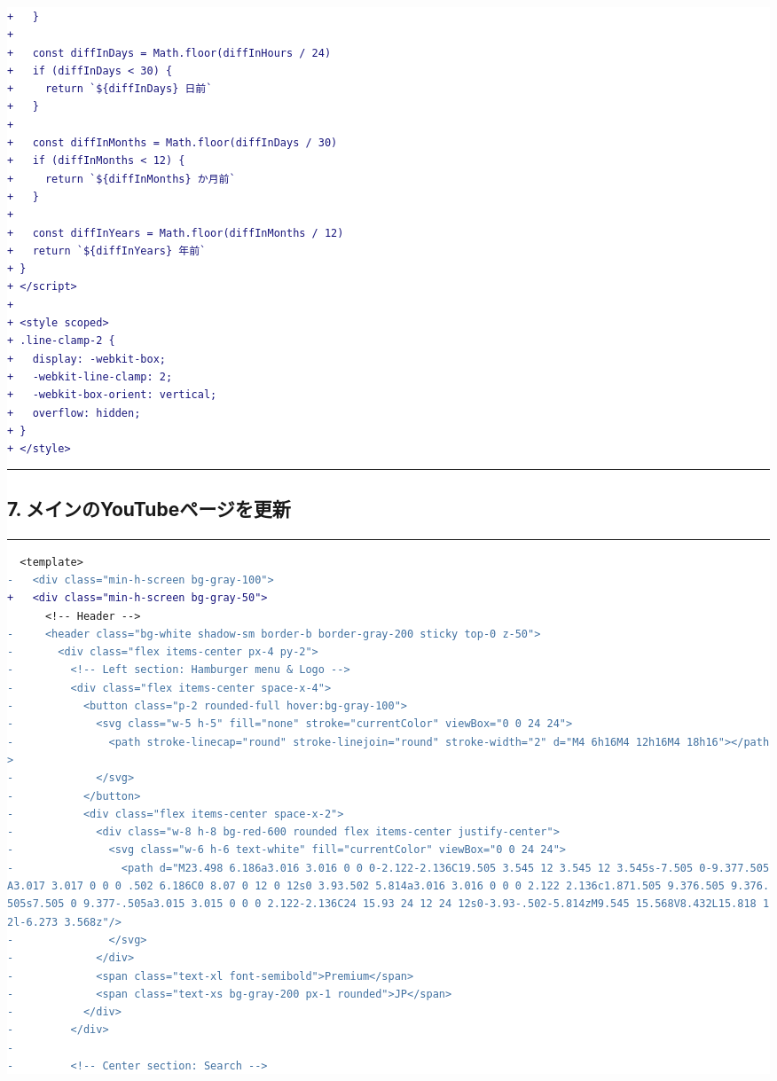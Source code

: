 ```diff
+   }
+   
+   const diffInDays = Math.floor(diffInHours / 24)
+   if (diffInDays < 30) {
+     return `${diffInDays} 日前`
+   }
+   
+   const diffInMonths = Math.floor(diffInDays / 30)
+   if (diffInMonths < 12) {
+     return `${diffInMonths} か月前`
+   }
+   
+   const diffInYears = Math.floor(diffInMonths / 12)
+   return `${diffInYears} 年前`
+ }
+ </script>
+ 
+ <style scoped>
+ .line-clamp-2 {
+   display: -webkit-box;
+   -webkit-line-clamp: 2;
+   -webkit-box-orient: vertical;
+   overflow: hidden;
+ }
+ </style> 
```

---

## 7. メインのYouTubeページを更新

---

```diff
  <template>
-   <div class="min-h-screen bg-gray-100">
+   <div class="min-h-screen bg-gray-50">
      <!-- Header -->
-     <header class="bg-white shadow-sm border-b border-gray-200 sticky top-0 z-50">
-       <div class="flex items-center px-4 py-2">
-         <!-- Left section: Hamburger menu & Logo -->
-         <div class="flex items-center space-x-4">
-           <button class="p-2 rounded-full hover:bg-gray-100">
-             <svg class="w-5 h-5" fill="none" stroke="currentColor" viewBox="0 0 24 24">
-               <path stroke-linecap="round" stroke-linejoin="round" stroke-width="2" d="M4 6h16M4 12h16M4 18h16"></path>
-             </svg>
-           </button>
-           <div class="flex items-center space-x-2">
-             <div class="w-8 h-8 bg-red-600 rounded flex items-center justify-center">
-               <svg class="w-6 h-6 text-white" fill="currentColor" viewBox="0 0 24 24">
-                 <path d="M23.498 6.186a3.016 3.016 0 0 0-2.122-2.136C19.505 3.545 12 3.545 12 3.545s-7.505 0-9.377.505A3.017 3.017 0 0 0 .502 6.186C0 8.07 0 12 0 12s0 3.93.502 5.814a3.016 3.016 0 0 0 2.122 2.136c1.871.505 9.376.505 9.376.505s7.505 0 9.377-.505a3.015 3.015 0 0 0 2.122-2.136C24 15.93 24 12 24 12s0-3.93-.502-5.814zM9.545 15.568V8.432L15.818 12l-6.273 3.568z"/>
-               </svg>
-             </div>
-             <span class="text-xl font-semibold">Premium</span>
-             <span class="text-xs bg-gray-200 px-1 rounded">JP</span>
-           </div>
-         </div>
- 
-         <!-- Center section: Search -->
```